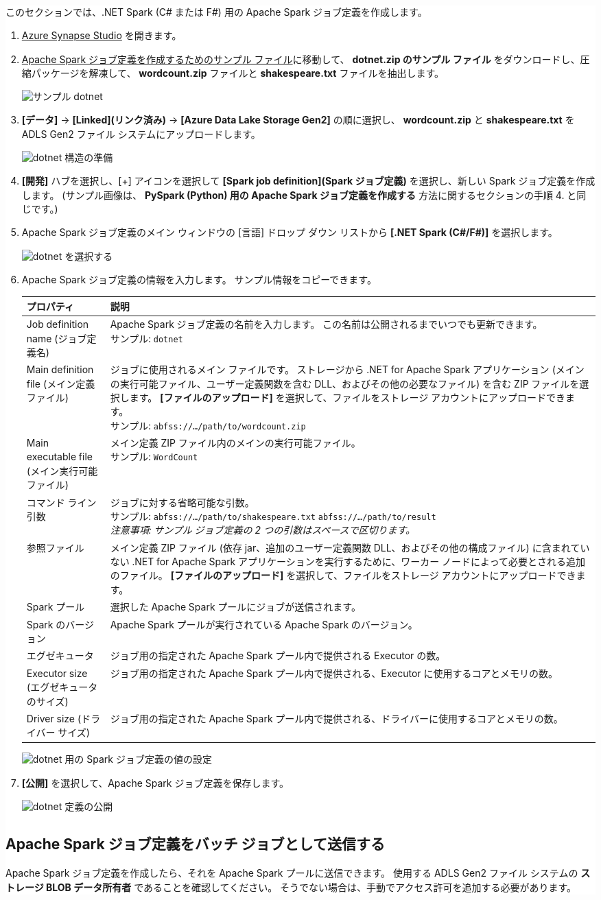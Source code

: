 このセクションでは、.NET Spark (C# または F#) 用の Apache Spark ジョブ定義を作成します。
 1. [Azure Synapse Studio](https://web.azuresynapse.net/) を開きます。

 2. [Apache Spark ジョブ定義を作成するためのサンプル ファイル](https://github.com/Azure-Samples/Synapse/tree/master/Spark/DotNET)に移動して、 **dotnet.zip のサンプル ファイル** をダウンロードし、圧縮パッケージを解凍して、 **wordcount.zip** ファイルと **shakespeare.txt** ファイルを抽出します。 

     ![サンプル dotnet](./media/apache-spark-job-definitions/sample-dotnet.png)

 3. **[データ]**  ->  **[Linked]\(リンク済み\)**  ->  **[Azure Data Lake Storage Gen2]** の順に選択し、 **wordcount.zip** と **shakespeare.txt** を ADLS Gen2 ファイル システムにアップロードします。
 
     ![dotnet 構造の準備](./media/apache-spark-job-definitions/prepare-dotnet-structure.png)

 4. **[開発]** ハブを選択し、[+] アイコンを選択して **[Spark job definition]\(Spark ジョブ定義\)** を選択し、新しい Spark ジョブ定義を作成します。 (サンプル画像は、 **PySpark (Python) 用の Apache Spark ジョブ定義を作成する** 方法に関するセクションの手順 4. と同じです。)

 5. Apache Spark ジョブ定義のメイン ウィンドウの [言語] ドロップ ダウン リストから **[.NET Spark (C#/F#)]** を選択します。

     ![dotnet を選択する](./media/apache-spark-job-definitions/select-dotnet.png)

 6. Apache Spark ジョブ定義の情報を入力します。 サンプル情報をコピーできます。
    
     |  プロパティ   | 説明   |  
     | ----- | ----- |  
     |Job definition name (ジョブ定義名)| Apache Spark ジョブ定義の名前を入力します。 この名前は公開されるまでいつでも更新できます。 <br> サンプル: `dotnet`|
     |Main definition file (メイン定義ファイル)| ジョブに使用されるメイン ファイルです。 ストレージから .NET for Apache Spark アプリケーション (メインの実行可能ファイル、ユーザー定義関数を含む DLL、およびその他の必要なファイル) を含む ZIP ファイルを選択します。 **[ファイルのアップロード]** を選択して、ファイルをストレージ アカウントにアップロードできます。 <br> サンプル: `abfss://…/path/to/wordcount.zip`|
     |Main executable file (メイン実行可能ファイル)| メイン定義 ZIP ファイル内のメインの実行可能ファイル。 <br> サンプル: `WordCount`|
     |コマンド ライン引数| ジョブに対する省略可能な引数。 <br> サンプル: `abfss://…/path/to/shakespeare.txt` `abfss://…/path/to/result` <br> *注意事項: サンプル ジョブ定義の 2 つの引数はスペースで区切ります。* |
     |参照ファイル| メイン定義 ZIP ファイル (依存 jar、追加のユーザー定義関数 DLL、およびその他の構成ファイル) に含まれていない .NET for Apache Spark アプリケーションを実行するために、ワーカー ノードによって必要とされる追加のファイル。 **[ファイルのアップロード]** を選択して、ファイルをストレージ アカウントにアップロードできます。|
     |Spark プール| 選択した Apache Spark プールにジョブが送信されます。|
     |Spark のバージョン| Apache Spark プールが実行されている Apache Spark のバージョン。|
     |エグゼキュータ| ジョブ用の指定された Apache Spark プール内で提供される Executor の数。|  
     |Executor size (エグゼキュータのサイズ)| ジョブ用の指定された Apache Spark プール内で提供される、Executor に使用するコアとメモリの数。|
     |Driver size (ドライバー サイズ)| ジョブ用の指定された Apache Spark プール内で提供される、ドライバーに使用するコアとメモリの数。|

     ![dotnet 用の Spark ジョブ定義の値の設定](./media/apache-spark-job-definitions/create-dotnet-definition.png)

 7. **[公開]** を選択して、Apache Spark ジョブ定義を保存します。

      ![dotnet 定義の公開](./media/apache-spark-job-definitions/publish-dotnet-definition.png)

## <a name="submit-an-apache-spark-job-definition-as-a-batch-job"></a>Apache Spark ジョブ定義をバッチ ジョブとして送信する

Apache Spark ジョブ定義を作成したら、それを Apache Spark プールに送信できます。 使用する ADLS Gen2 ファイル システムの **ストレージ BLOB データ所有者** であることを確認してください。 そうでない場合は、手動でアクセス許可を追加する必要があります。
